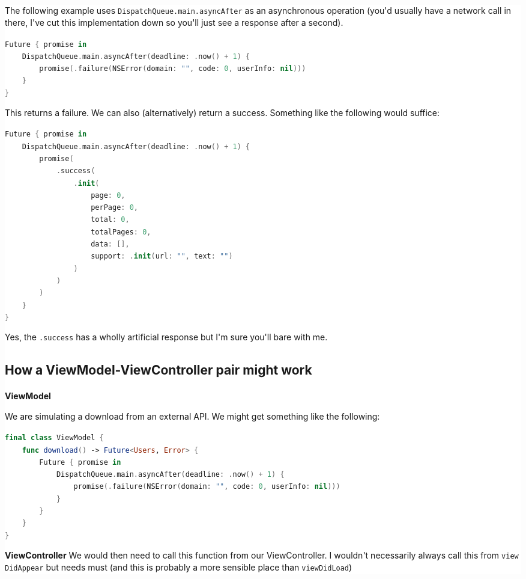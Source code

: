 The following example uses `DispatchQueue.main.asyncAfter` as an asynchronous operation (you'd usually have a network call in there, I've cut this implementation down so you'll just see a response after a second).

```swift
Future { promise in
    DispatchQueue.main.asyncAfter(deadline: .now() + 1) {
        promise(.failure(NSError(domain: "", code: 0, userInfo: nil)))
    }
}
```

This returns a failure. We can also (alternatively) return a success. Something like the following would suffice:

```swift
Future { promise in
    DispatchQueue.main.asyncAfter(deadline: .now() + 1) {
        promise(
            .success(
                .init(
                    page: 0,
                    perPage: 0,
                    total: 0,
                    totalPages: 0,
                    data: [],
                    support: .init(url: "", text: "")
                )
            )
        )
    }
}
```

Yes, the `.success` has a wholly artificial response but I'm sure you'll bare with me.

## How a ViewModel-ViewController pair might work
**ViewModel**

We are simulating a download from an external API. We might get something like the following:

```swift
final class ViewModel {
    func download() -> Future<Users, Error> {
        Future { promise in
            DispatchQueue.main.asyncAfter(deadline: .now() + 1) {
                promise(.failure(NSError(domain: "", code: 0, userInfo: nil)))
            }
        }
    }
}
```

**ViewController**
We would then need to call this function from our ViewController. I wouldn't necessarily always call this from `viewDidAppear` but needs must (and this is probably a more sensible place than `viewDidLoad`)
